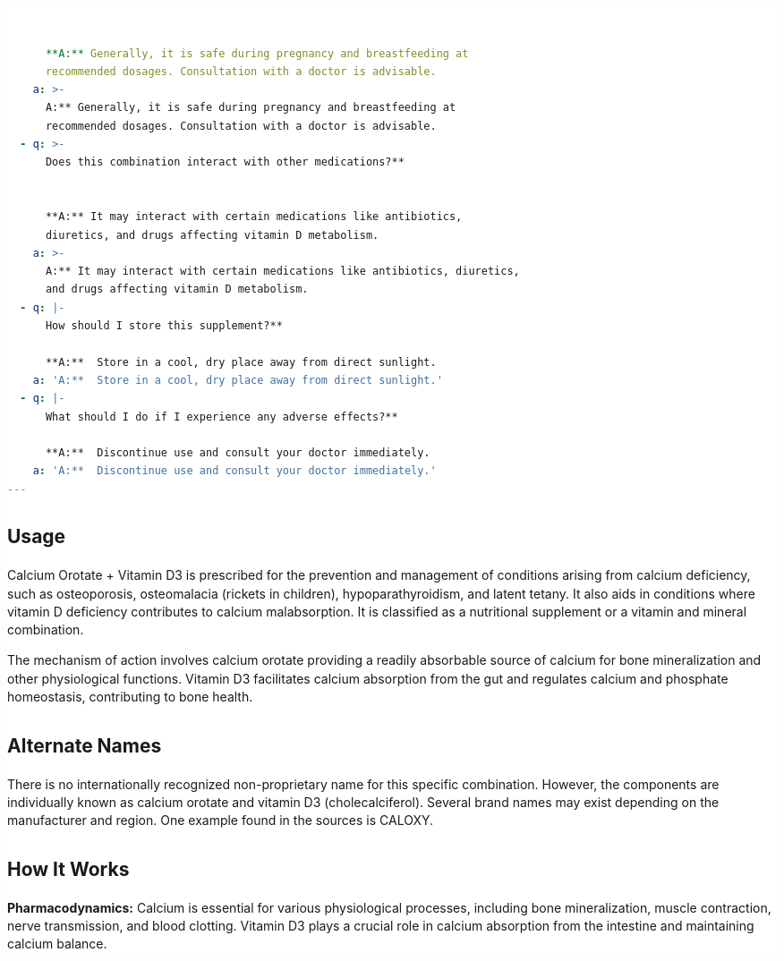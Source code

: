 ```yaml


      **A:** Generally, it is safe during pregnancy and breastfeeding at
      recommended dosages. Consultation with a doctor is advisable.
    a: >-
      A:** Generally, it is safe during pregnancy and breastfeeding at
      recommended dosages. Consultation with a doctor is advisable.
  - q: >-
      Does this combination interact with other medications?**


      **A:** It may interact with certain medications like antibiotics,
      diuretics, and drugs affecting vitamin D metabolism.
    a: >-
      A:** It may interact with certain medications like antibiotics, diuretics,
      and drugs affecting vitamin D metabolism.
  - q: |-
      How should I store this supplement?**

      **A:**  Store in a cool, dry place away from direct sunlight.
    a: 'A:**  Store in a cool, dry place away from direct sunlight.'
  - q: |-
      What should I do if I experience any adverse effects?**

      **A:**  Discontinue use and consult your doctor immediately.
    a: 'A:**  Discontinue use and consult your doctor immediately.'
---
```

## **Usage**

Calcium Orotate + Vitamin D3 is prescribed for the prevention and management of conditions arising from calcium deficiency, such as osteoporosis, osteomalacia (rickets in children), hypoparathyroidism, and latent tetany. It also aids in conditions where vitamin D deficiency contributes to calcium malabsorption.  It is classified as a nutritional supplement or a vitamin and mineral combination.

The mechanism of action involves calcium orotate providing a readily absorbable source of calcium for bone mineralization and other physiological functions. Vitamin D3 facilitates calcium absorption from the gut and regulates calcium and phosphate homeostasis, contributing to bone health.


## **Alternate Names** 

There is no internationally recognized non-proprietary name for this specific combination. However, the components are individually known as calcium orotate and vitamin D3 (cholecalciferol). Several brand names may exist depending on the manufacturer and region. One example found in the sources is CALOXY.

## **How It Works**

**Pharmacodynamics:** Calcium is essential for various physiological processes, including bone mineralization, muscle contraction, nerve transmission, and blood clotting. Vitamin D3 plays a crucial role in calcium absorption from the intestine and maintaining calcium balance.
